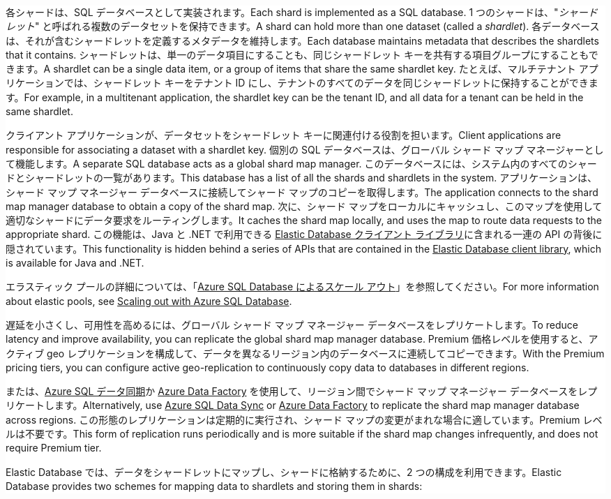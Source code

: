 <span data-ttu-id="4b6c7-113">各シャードは、SQL データベースとして実装されます。</span><span class="sxs-lookup"><span data-stu-id="4b6c7-113">Each shard is implemented as a SQL database.</span></span> <span data-ttu-id="4b6c7-114">1 つのシャードは、"*シャードレット*" と呼ばれる複数のデータセットを保持できます。</span><span class="sxs-lookup"><span data-stu-id="4b6c7-114">A shard can hold more than one dataset (called a *shardlet*).</span></span> <span data-ttu-id="4b6c7-115">各データベースは、それが含むシャードレットを定義するメタデータを維持します。</span><span class="sxs-lookup"><span data-stu-id="4b6c7-115">Each database maintains metadata that describes the shardlets that it contains.</span></span> <span data-ttu-id="4b6c7-116">シャードレットは、単一のデータ項目にすることも、同じシャードレット キーを共有する項目グループにすることもできます。</span><span class="sxs-lookup"><span data-stu-id="4b6c7-116">A shardlet can be a single data item, or a group of items that share the same shardlet key.</span></span> <span data-ttu-id="4b6c7-117">たとえば、マルチテナント アプリケーションでは、シャードレット キーをテナント ID にし、テナントのすべてのデータを同じシャードレットに保持することができます。</span><span class="sxs-lookup"><span data-stu-id="4b6c7-117">For example, in a multitenant application, the shardlet key can be the tenant ID, and all data for a tenant can be held in the same shardlet.</span></span>

<span data-ttu-id="4b6c7-118">クライアント アプリケーションが、データセットをシャードレット キーに関連付ける役割を担います。</span><span class="sxs-lookup"><span data-stu-id="4b6c7-118">Client applications are responsible for associating a dataset with a shardlet key.</span></span> <span data-ttu-id="4b6c7-119">個別の SQL データベースは、グローバル シャード マップ マネージャーとして機能します。</span><span class="sxs-lookup"><span data-stu-id="4b6c7-119">A separate SQL database acts as a global shard map manager.</span></span> <span data-ttu-id="4b6c7-120">このデータベースには、システム内のすべてのシャードとシャードレットの一覧があります。</span><span class="sxs-lookup"><span data-stu-id="4b6c7-120">This database has a list of all the shards and shardlets in the system.</span></span> <span data-ttu-id="4b6c7-121">アプリケーションは、シャード マップ マネージャー データベースに接続してシャード マップのコピーを取得します。</span><span class="sxs-lookup"><span data-stu-id="4b6c7-121">The application connects to the shard map manager database to obtain a copy of the shard map.</span></span> <span data-ttu-id="4b6c7-122">次に、シャード マップをローカルにキャッシュし、このマップを使用して適切なシャードにデータ要求をルーティングします。</span><span class="sxs-lookup"><span data-stu-id="4b6c7-122">It caches the shard map locally, and uses the map to route data requests to the appropriate shard.</span></span> <span data-ttu-id="4b6c7-123">この機能は、Java と .NET で利用できる [Elastic Database クライアント ライブラリ](/azure/sql-database/sql-database-elastic-database-client-library)に含まれる一連の API の背後に隠されています。</span><span class="sxs-lookup"><span data-stu-id="4b6c7-123">This functionality is hidden behind a series of APIs that are contained in the [Elastic Database client library](/azure/sql-database/sql-database-elastic-database-client-library), which is available for Java and .NET.</span></span>

<span data-ttu-id="4b6c7-124">エラスティック プールの詳細については、「[Azure SQL Database によるスケール アウト](/azure/sql-database/sql-database-elastic-scale-introduction)」を参照してください。</span><span class="sxs-lookup"><span data-stu-id="4b6c7-124">For more information about elastic pools, see [Scaling out with Azure SQL Database](/azure/sql-database/sql-database-elastic-scale-introduction).</span></span>

<span data-ttu-id="4b6c7-125">遅延を小さくし、可用性を高めるには、グローバル シャード マップ マネージャー データベースをレプリケートします。</span><span class="sxs-lookup"><span data-stu-id="4b6c7-125">To reduce latency and improve availability, you can replicate the global shard map manager database.</span></span> <span data-ttu-id="4b6c7-126">Premium 価格レベルを使用すると、アクティブ geo レプリケーションを構成して、データを異なるリージョン内のデータベースに連続してコピーできます。</span><span class="sxs-lookup"><span data-stu-id="4b6c7-126">With the Premium pricing tiers, you can configure active geo-replication to continuously copy data to databases in different regions.</span></span>

<span data-ttu-id="4b6c7-127">または、[Azure SQL データ同期](/azure/sql-database/sql-database-sync-data)か [Azure Data Factory](/azure/data-factory/) を使用して、リージョン間でシャード マップ マネージャー データベースをレプリケートします。</span><span class="sxs-lookup"><span data-stu-id="4b6c7-127">Alternatively, use [Azure SQL Data Sync](/azure/sql-database/sql-database-sync-data) or [Azure Data Factory](/azure/data-factory/) to replicate the shard map manager database across regions.</span></span> <span data-ttu-id="4b6c7-128">この形態のレプリケーションは定期的に実行され、シャード マップの変更がまれな場合に適しています。Premium レベルは不要です。</span><span class="sxs-lookup"><span data-stu-id="4b6c7-128">This form of replication runs periodically and is more suitable if the shard map changes infrequently, and does not require Premium tier.</span></span>

<span data-ttu-id="4b6c7-129">Elastic Database では、データをシャードレットにマップし、シャードに格納するために、2 つの構成を利用できます。</span><span class="sxs-lookup"><span data-stu-id="4b6c7-129">Elastic Database provides two schemes for mapping data to shardlets and storing them in shards:</span></span>
